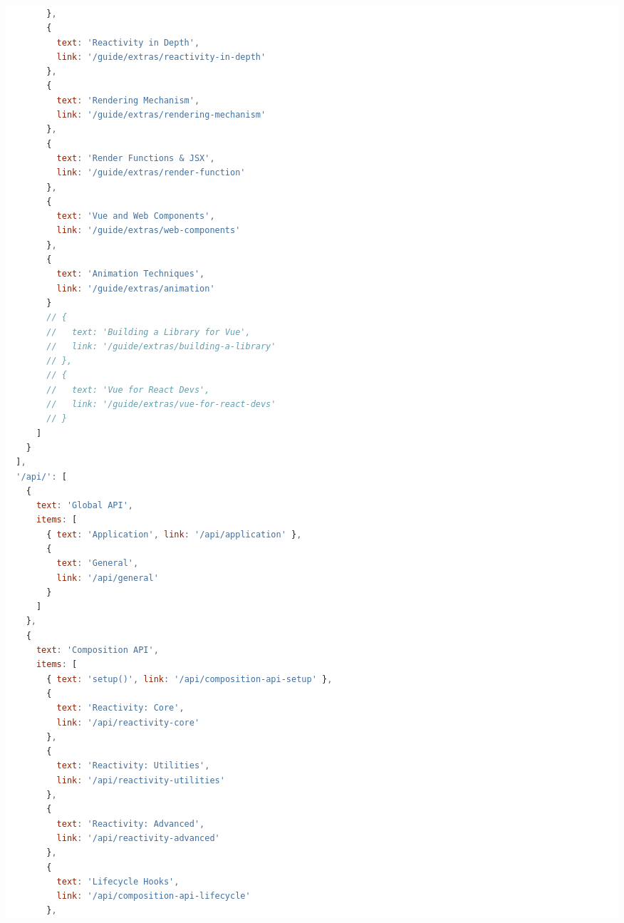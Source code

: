 ```config.js
        },
        {
          text: 'Reactivity in Depth',
          link: '/guide/extras/reactivity-in-depth'
        },
        {
          text: 'Rendering Mechanism',
          link: '/guide/extras/rendering-mechanism'
        },
        {
          text: 'Render Functions & JSX',
          link: '/guide/extras/render-function'
        },
        {
          text: 'Vue and Web Components',
          link: '/guide/extras/web-components'
        },
        {
          text: 'Animation Techniques',
          link: '/guide/extras/animation'
        }
        // {
        //   text: 'Building a Library for Vue',
        //   link: '/guide/extras/building-a-library'
        // },
        // {
        //   text: 'Vue for React Devs',
        //   link: '/guide/extras/vue-for-react-devs'
        // }
      ]
    }
  ],
  '/api/': [
    {
      text: 'Global API',
      items: [
        { text: 'Application', link: '/api/application' },
        {
          text: 'General',
          link: '/api/general'
        }
      ]
    },
    {
      text: 'Composition API',
      items: [
        { text: 'setup()', link: '/api/composition-api-setup' },
        {
          text: 'Reactivity: Core',
          link: '/api/reactivity-core'
        },
        {
          text: 'Reactivity: Utilities',
          link: '/api/reactivity-utilities'
        },
        {
          text: 'Reactivity: Advanced',
          link: '/api/reactivity-advanced'
        },
        {
          text: 'Lifecycle Hooks',
          link: '/api/composition-api-lifecycle'
        },
```